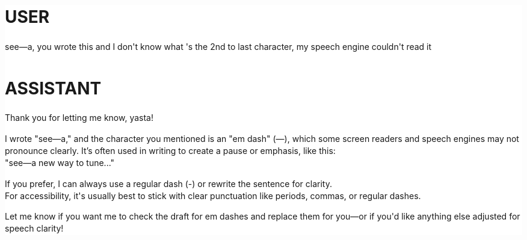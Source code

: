 # USER

see—a, you wrote this and I don't know what 's the 2nd to last character, my speech engine couldn't read it

# ASSISTANT

Thank you for letting me know, yasta!

I wrote "see—a," and the character you mentioned is an "em dash" (—), which some screen readers and speech engines may not pronounce clearly. It’s often used in writing to create a pause or emphasis, like this:  
"see—a new way to tune..."

If you prefer, I can always use a regular dash (-) or rewrite the sentence for clarity.  
For accessibility, it's usually best to stick with clear punctuation like periods, commas, or regular dashes.

Let me know if you want me to check the draft for em dashes and replace them for you—or if you'd like anything else adjusted for speech clarity!
